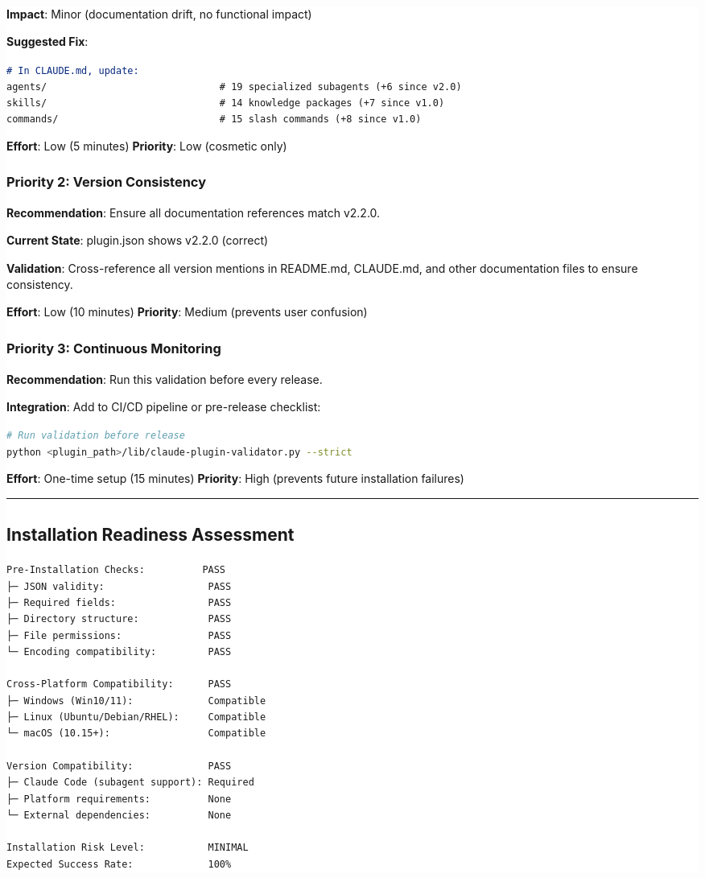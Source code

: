 **Impact**: Minor (documentation drift, no functional impact)

**Suggested Fix**:
```markdown
# In CLAUDE.md, update:
agents/                              # 19 specialized subagents (+6 since v2.0)
skills/                              # 14 knowledge packages (+7 since v1.0)
commands/                            # 15 slash commands (+8 since v1.0)
```

**Effort**: Low (5 minutes)
**Priority**: Low (cosmetic only)

### Priority 2: Version Consistency

**Recommendation**: Ensure all documentation references match v2.2.0.

**Current State**: plugin.json shows v2.2.0 (correct)

**Validation**: Cross-reference all version mentions in README.md, CLAUDE.md, and other documentation files to ensure consistency.

**Effort**: Low (10 minutes)
**Priority**: Medium (prevents user confusion)

### Priority 3: Continuous Monitoring

**Recommendation**: Run this validation before every release.

**Integration**: Add to CI/CD pipeline or pre-release checklist:
```bash
# Run validation before release
python <plugin_path>/lib/claude-plugin-validator.py --strict
```

**Effort**: One-time setup (15 minutes)
**Priority**: High (prevents future installation failures)

---

## Installation Readiness Assessment

```
Pre-Installation Checks:          PASS
├─ JSON validity:                  PASS
├─ Required fields:                PASS
├─ Directory structure:            PASS
├─ File permissions:               PASS
└─ Encoding compatibility:         PASS

Cross-Platform Compatibility:      PASS
├─ Windows (Win10/11):             Compatible
├─ Linux (Ubuntu/Debian/RHEL):     Compatible
└─ macOS (10.15+):                 Compatible

Version Compatibility:             PASS
├─ Claude Code (subagent support): Required
├─ Platform requirements:          None
└─ External dependencies:          None

Installation Risk Level:           MINIMAL
Expected Success Rate:             100%
```
